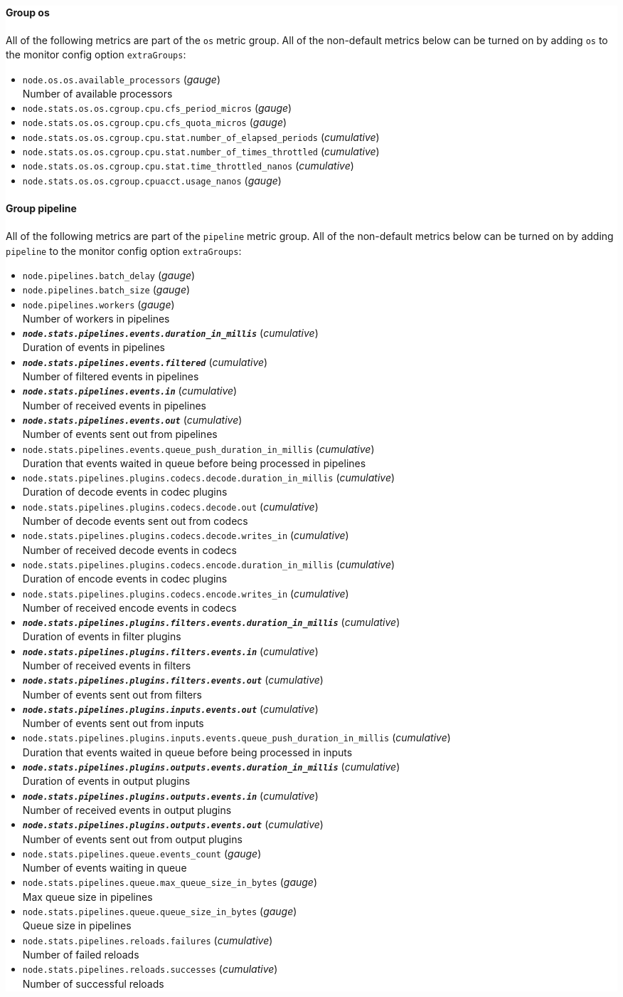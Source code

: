 #### Group os
All of the following metrics are part of the `os` metric group. All of
the non-default metrics below can be turned on by adding `os` to the
monitor config option `extraGroups`:
 - `node.os.os.available_processors` (*gauge*)<br>    Number of available processors
 - `node.stats.os.os.cgroup.cpu.cfs_period_micros` (*gauge*)<br>
 - `node.stats.os.os.cgroup.cpu.cfs_quota_micros` (*gauge*)<br>
 - `node.stats.os.os.cgroup.cpu.stat.number_of_elapsed_periods` (*cumulative*)<br>
 - `node.stats.os.os.cgroup.cpu.stat.number_of_times_throttled` (*cumulative*)<br>
 - `node.stats.os.os.cgroup.cpu.stat.time_throttled_nanos` (*cumulative*)<br>
 - `node.stats.os.os.cgroup.cpuacct.usage_nanos` (*gauge*)<br>

#### Group pipeline
All of the following metrics are part of the `pipeline` metric group. All of
the non-default metrics below can be turned on by adding `pipeline` to the
monitor config option `extraGroups`:
 - `node.pipelines.batch_delay` (*gauge*)<br>
 - `node.pipelines.batch_size` (*gauge*)<br>
 - `node.pipelines.workers` (*gauge*)<br>    Number of workers in pipelines
 - ***`node.stats.pipelines.events.duration_in_millis`*** (*cumulative*)<br>    Duration of events in pipelines
 - ***`node.stats.pipelines.events.filtered`*** (*cumulative*)<br>    Number of filtered events in pipelines
 - ***`node.stats.pipelines.events.in`*** (*cumulative*)<br>    Number of received events in pipelines
 - ***`node.stats.pipelines.events.out`*** (*cumulative*)<br>    Number of events sent out from pipelines
 - `node.stats.pipelines.events.queue_push_duration_in_millis` (*cumulative*)<br>    Duration that events waited in queue before being processed in pipelines
 - `node.stats.pipelines.plugins.codecs.decode.duration_in_millis` (*cumulative*)<br>    Duration of decode events in codec plugins
 - `node.stats.pipelines.plugins.codecs.decode.out` (*cumulative*)<br>    Number of decode events sent out from codecs
 - `node.stats.pipelines.plugins.codecs.decode.writes_in` (*cumulative*)<br>    Number of received decode events in codecs
 - `node.stats.pipelines.plugins.codecs.encode.duration_in_millis` (*cumulative*)<br>    Duration of encode events in codec plugins
 - `node.stats.pipelines.plugins.codecs.encode.writes_in` (*cumulative*)<br>    Number of received encode events in codecs
 - ***`node.stats.pipelines.plugins.filters.events.duration_in_millis`*** (*cumulative*)<br>    Duration of events in filter plugins
 - ***`node.stats.pipelines.plugins.filters.events.in`*** (*cumulative*)<br>    Number of received events in filters
 - ***`node.stats.pipelines.plugins.filters.events.out`*** (*cumulative*)<br>    Number of events sent out from filters
 - ***`node.stats.pipelines.plugins.inputs.events.out`*** (*cumulative*)<br>    Number of events sent out from inputs
 - `node.stats.pipelines.plugins.inputs.events.queue_push_duration_in_millis` (*cumulative*)<br>    Duration that events waited in queue before being processed in inputs
 - ***`node.stats.pipelines.plugins.outputs.events.duration_in_millis`*** (*cumulative*)<br>    Duration of events in output plugins
 - ***`node.stats.pipelines.plugins.outputs.events.in`*** (*cumulative*)<br>    Number of received events in output plugins
 - ***`node.stats.pipelines.plugins.outputs.events.out`*** (*cumulative*)<br>    Number of events sent out from output plugins
 - `node.stats.pipelines.queue.events_count` (*gauge*)<br>    Number of events waiting in queue
 - `node.stats.pipelines.queue.max_queue_size_in_bytes` (*gauge*)<br>    Max queue size in pipelines
 - `node.stats.pipelines.queue.queue_size_in_bytes` (*gauge*)<br>    Queue size in pipelines
 - `node.stats.pipelines.reloads.failures` (*cumulative*)<br>    Number of failed reloads
 - `node.stats.pipelines.reloads.successes` (*cumulative*)<br>    Number of successful reloads
